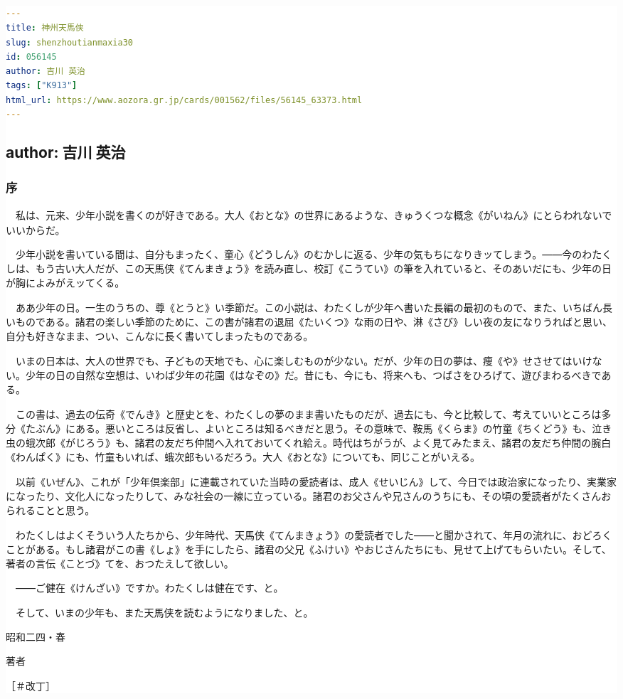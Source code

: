 ```yaml
---
title: 神州天馬侠
slug: shenzhoutianmaxia30
id: 056145
author: 吉川 英治
tags: ["K913"]
html_url: https://www.aozora.gr.jp/cards/001562/files/56145_63373.html
---
```


## author: 吉川 英治

### 序










　私は、元来、少年小説を書くのが好きである。大人《おとな》の世界にあるような、きゅうくつな概念《がいねん》にとらわれないでいいからだ。

　少年小説を書いている間は、自分もまったく、童心《どうしん》のむかしに返る、少年の気もちになりきッてしまう。――今のわたくしは、もう古い大人だが、この天馬侠《てんまきょう》を読み直し、校訂《こうてい》の筆を入れていると、そのあいだにも、少年の日が胸によみがえッてくる。

　ああ少年の日。一生のうちの、尊《とうと》い季節だ。この小説は、わたくしが少年へ書いた長編の最初のもので、また、いちばん長いものである。諸君の楽しい季節のために、この書が諸君の退屈《たいくつ》な雨の日や、淋《さび》しい夜の友になりうればと思い、自分も好きなまま、つい、こんなに長く書いてしまったものである。

　いまの日本は、大人の世界でも、子どもの天地でも、心に楽しむものが少ない。だが、少年の日の夢は、痩《や》せさせてはいけない。少年の日の自然な空想は、いわば少年の花園《はなぞの》だ。昔にも、今にも、将来へも、つばさをひろげて、遊びまわるべきである。

　この書は、過去の伝奇《でんき》と歴史とを、わたくしの夢のまま書いたものだが、過去にも、今と比較して、考えていいところは多分《たぶん》にある。悪いところは反省し、よいところは知るべきだと思う。その意味で、鞍馬《くらま》の竹童《ちくどう》も、泣き虫の蛾次郎《がじろう》も、諸君の友だち仲間へ入れておいてくれ給え。時代はちがうが、よく見てみたまえ、諸君の友だち仲間の腕白《わんぱく》にも、竹童もいれば、蛾次郎もいるだろう。大人《おとな》についても、同じことがいえる。

　以前《いぜん》、これが「少年倶楽部」に連載されていた当時の愛読者は、成人《せいじん》して、今日では政治家になったり、実業家になったり、文化人になったりして、みな社会の一線に立っている。諸君のお父さんや兄さんのうちにも、その頃の愛読者がたくさんおられることと思う。

　わたくしはよくそういう人たちから、少年時代、天馬侠《てんまきょう》の愛読者でした――と聞かされて、年月の流れに、おどろくことがある。もし諸君がこの書《しょ》を手にしたら、諸君の父兄《ふけい》やおじさんたちにも、見せて上げてもらいたい。そして、著者の言伝《ことづ》てを、おつたえして欲しい。

　――ご健在《けんざい》ですか。わたくしは健在です、と。

　そして、いまの少年も、また天馬侠を読むようになりました、と。



昭和二四・春

著者

［＃改丁］







